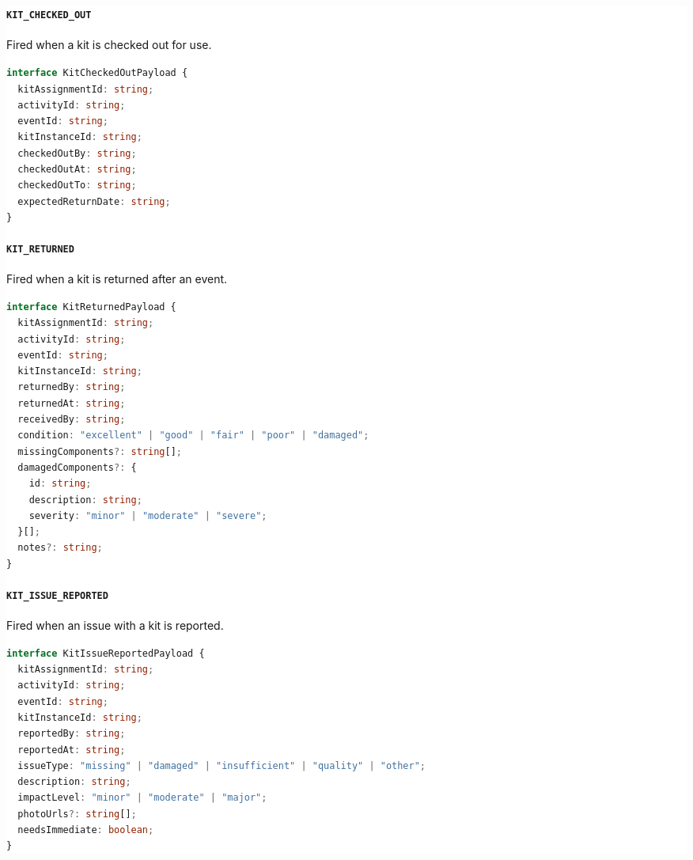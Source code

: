 #### `KIT_CHECKED_OUT`

Fired when a kit is checked out for use.

```typescript
interface KitCheckedOutPayload {
  kitAssignmentId: string;
  activityId: string;
  eventId: string;
  kitInstanceId: string;
  checkedOutBy: string;
  checkedOutAt: string;
  checkedOutTo: string;
  expectedReturnDate: string;
}
```

#### `KIT_RETURNED`

Fired when a kit is returned after an event.

```typescript
interface KitReturnedPayload {
  kitAssignmentId: string;
  activityId: string;
  eventId: string;
  kitInstanceId: string;
  returnedBy: string;
  returnedAt: string;
  receivedBy: string;
  condition: "excellent" | "good" | "fair" | "poor" | "damaged";
  missingComponents?: string[];
  damagedComponents?: {
    id: string;
    description: string;
    severity: "minor" | "moderate" | "severe";
  }[];
  notes?: string;
}
```

#### `KIT_ISSUE_REPORTED`

Fired when an issue with a kit is reported.

```typescript
interface KitIssueReportedPayload {
  kitAssignmentId: string;
  activityId: string;
  eventId: string;
  kitInstanceId: string;
  reportedBy: string;
  reportedAt: string;
  issueType: "missing" | "damaged" | "insufficient" | "quality" | "other";
  description: string;
  impactLevel: "minor" | "moderate" | "major";
  photoUrls?: string[];
  needsImmediate: boolean;
}
```
